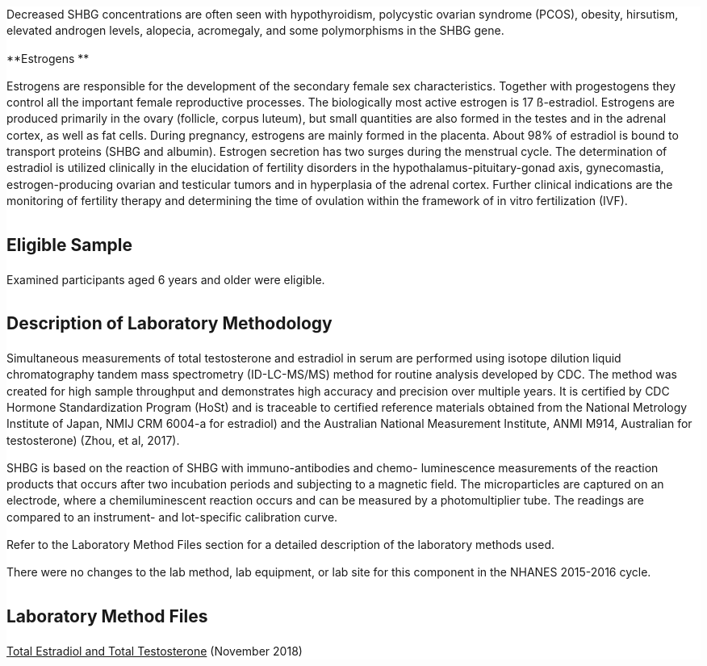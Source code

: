 Decreased SHBG concentrations are often seen with hypothyroidism, polycystic
ovarian syndrome (PCOS), obesity, hirsutism, elevated androgen levels,
alopecia, acromegaly, and some polymorphisms in the SHBG gene.

**Estrogens  **

Estrogens are responsible for the development of the secondary female sex
characteristics. Together with progestogens they control all the important
female reproductive processes. The biologically most active estrogen is 17
ß-estradiol. Estrogens are produced primarily in the ovary (follicle, corpus
luteum), but small quantities are also formed in the testes and in the adrenal
cortex, as well as fat cells. During pregnancy, estrogens are mainly formed in
the placenta. About 98% of estradiol is bound to transport proteins (SHBG and
albumin). Estrogen secretion has two surges during the menstrual cycle. The
determination of estradiol is utilized clinically in the elucidation of
fertility disorders in the hypothalamus-pituitary-gonad axis, gynecomastia,
estrogen-producing ovarian and testicular tumors and in hyperplasia of the
adrenal cortex. Further clinical indications are the monitoring of fertility
therapy and determining the time of ovulation within the framework of in vitro
fertilization (IVF).

## Eligible Sample

Examined participants aged 6 years and older were eligible.

## Description of Laboratory Methodology

Simultaneous measurements of total testosterone and estradiol in serum are
performed using isotope dilution liquid chromatography tandem mass
spectrometry (ID-LC-MS/MS) method for routine analysis developed by CDC. The
method was created for high sample throughput and demonstrates high accuracy
and precision over multiple years. It is certified by CDC Hormone
Standardization Program (HoSt) and is traceable to certified reference
materials obtained from the National Metrology Institute of Japan, NMIJ CRM
6004-a for estradiol) and the Australian National Measurement Institute, ANMI
M914, Australian for testosterone) (Zhou, et al, 2017).

SHBG is based on the reaction of SHBG with immuno-antibodies and chemo-
luminescence measurements of the reaction products that occurs after two
incubation periods and subjecting to a magnetic field. The microparticles are
captured on an electrode, where a chemiluminescent reaction occurs and can be
measured by a photomultiplier tube. The readings are compared to an
instrument- and lot-specific calibration curve.

Refer to the Laboratory Method Files section for a detailed description of the
laboratory methods used.

There were no changes to the lab method, lab equipment, or lab site for this
component in the NHANES 2015-2016 cycle.

## Laboratory Method Files

[Total Estradiol and Total
Testosterone](https://wwwn.cdc.gov/nchs/data/nhanes/2015-2016/labmethods/TST_I_MET_TST_EST.pdf)
(November 2018)
